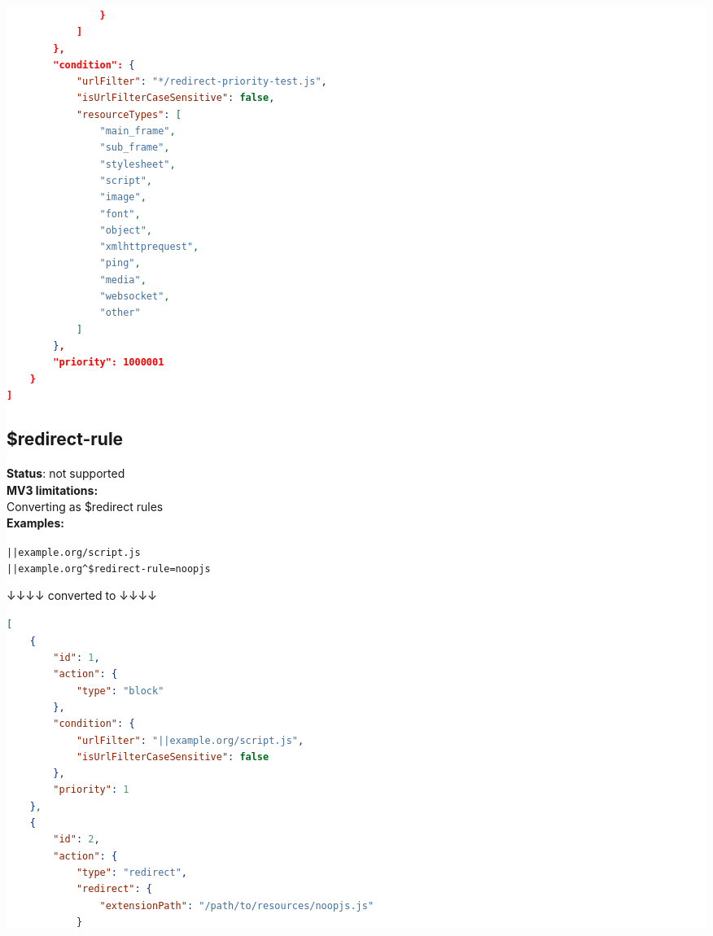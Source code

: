 ```json
				}
			]
		},
		"condition": {
			"urlFilter": "*/redirect-priority-test.js",
			"isUrlFilterCaseSensitive": false,
			"resourceTypes": [
				"main_frame",
				"sub_frame",
				"stylesheet",
				"script",
				"image",
				"font",
				"object",
				"xmlhttprequest",
				"ping",
				"media",
				"websocket",
				"other"
			]
		},
		"priority": 1000001
	}
]

```
<a name="advanced_capabilities__$redirect-rule"></a>
## $redirect-rule
<b>Status</b>: not supported
<br/>
<b>MV3 limitations:</b>
<br/>
Converting as $redirect rules
<br/>
<b>Examples:</b>
<br/>

```adblock
||example.org/script.js
||example.org^$redirect-rule=noopjs
```

↓↓↓↓ converted to ↓↓↓↓

```json
[
	{
		"id": 1,
		"action": {
			"type": "block"
		},
		"condition": {
			"urlFilter": "||example.org/script.js",
			"isUrlFilterCaseSensitive": false
		},
		"priority": 1
	},
	{
		"id": 2,
		"action": {
			"type": "redirect",
			"redirect": {
				"extensionPath": "/path/to/resources/noopjs.js"
			}
```